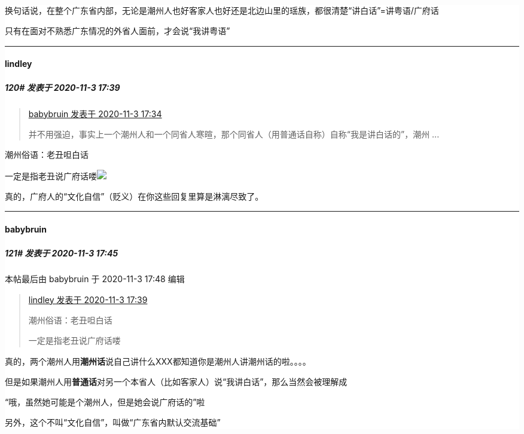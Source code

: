 
换句话说，在整个广东省内部，无论是潮州人也好客家人也好还是北边山里的瑶族，都很清楚“讲白话”=讲粤语/广府话


只有在面对不熟悉广东情况的外省人面前，才会说“我讲粤语”









*****

####  lindley  
##### 120#       发表于 2020-11-3 17:39



<blockquote><a href="httphttps://bbs.saraba1st.com/2b/forum.php?mod=redirect&amp;goto=findpost&amp;pid=49271729&amp;ptid=1969842" target="_blank">babybruin 发表于 2020-11-3 17:34</a>

并不用强迫，事实上一个潮州人和一个同省人寒暄，那个同省人（用普通话自称）自称“我是讲白话的”，潮州 ...</blockquote>
潮州俗语：老丑呾白话


一定是指老丑说广府话喽<img src="https://static.saraba1st.com/image/smiley/face2017/023.png" referrerpolicy="no-referrer">


真的，广府人的“文化自信”（贬义）在你这些回复里算是淋漓尽致了。







*****

####  babybruin  
##### 121#       发表于 2020-11-3 17:45



 本帖最后由 babybruin 于 2020-11-3 17:48 编辑 
<blockquote><a href="httphttps://bbs.saraba1st.com/2b/forum.php?mod=redirect&amp;goto=findpost&amp;pid=49271775&amp;ptid=1969842" target="_blank">lindley 发表于 2020-11-3 17:39</a>

潮州俗语：老丑呾白话


一定是指老丑说广府话喽</blockquote>
真的，两个潮州人用<strong>潮州话</strong>说自己讲什么XXX都知道你是潮州人讲潮州话的啦。。。。


但是如果潮州人用<strong>普通话</strong>对另一个本省人（比如客家人）说“我讲白话”，那么当然会被理解成


“哦，虽然她可能是个潮州人，但是她会说广府话的”啦


另外，这个不叫“文化自信”，叫做“广东省内默认交流基础”




